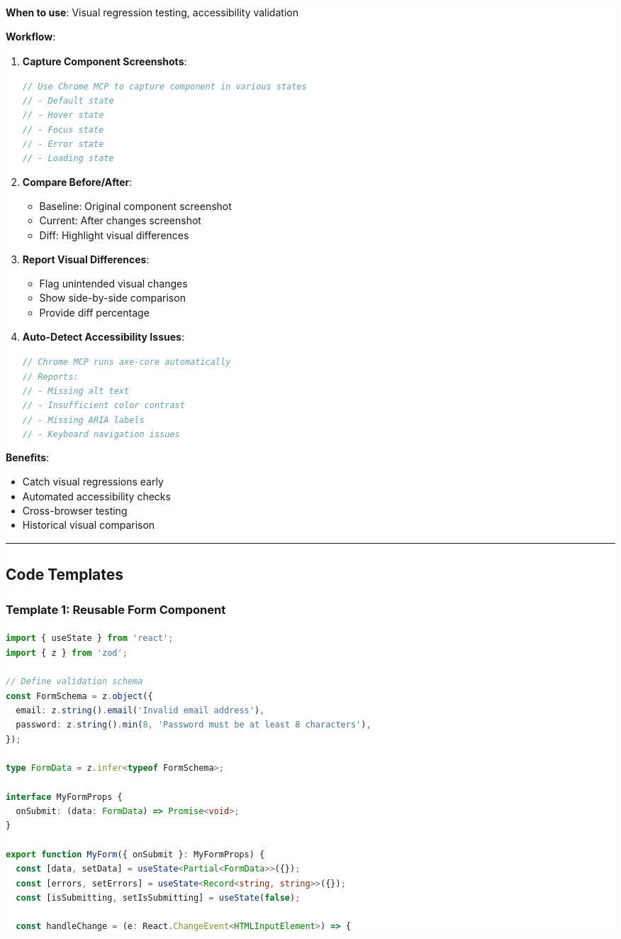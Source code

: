 **When to use**: Visual regression testing, accessibility validation

**Workflow**:
1. **Capture Component Screenshots**:
   ```typescript
   // Use Chrome MCP to capture component in various states
   // - Default state
   // - Hover state
   // - Focus state
   // - Error state
   // - Loading state
   ```

2. **Compare Before/After**:
   - Baseline: Original component screenshot
   - Current: After changes screenshot
   - Diff: Highlight visual differences

3. **Report Visual Differences**:
   - Flag unintended visual changes
   - Show side-by-side comparison
   - Provide diff percentage

4. **Auto-Detect Accessibility Issues**:
   ```typescript
   // Chrome MCP runs axe-core automatically
   // Reports:
   // - Missing alt text
   // - Insufficient color contrast
   // - Missing ARIA labels
   // - Keyboard navigation issues
   ```

**Benefits**:
- Catch visual regressions early
- Automated accessibility checks
- Cross-browser testing
- Historical visual comparison

---

## Code Templates

### Template 1: Reusable Form Component

```typescript
import { useState } from 'react';
import { z } from 'zod';

// Define validation schema
const FormSchema = z.object({
  email: z.string().email('Invalid email address'),
  password: z.string().min(8, 'Password must be at least 8 characters'),
});

type FormData = z.infer<typeof FormSchema>;

interface MyFormProps {
  onSubmit: (data: FormData) => Promise<void>;
}

export function MyForm({ onSubmit }: MyFormProps) {
  const [data, setData] = useState<Partial<FormData>>({});
  const [errors, setErrors] = useState<Record<string, string>>({});
  const [isSubmitting, setIsSubmitting] = useState(false);

  const handleChange = (e: React.ChangeEvent<HTMLInputElement>) => {
```